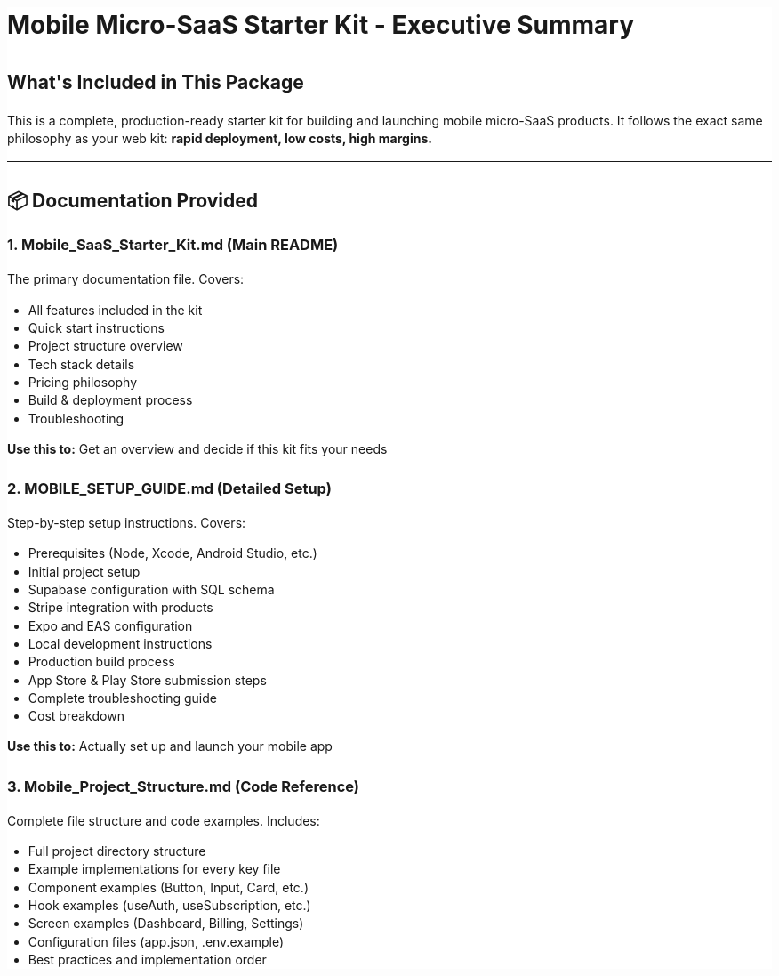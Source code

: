 # Mobile Micro-SaaS Starter Kit - Executive Summary

## What's Included in This Package

This is a complete, production-ready starter kit for building and launching mobile micro-SaaS products. It follows the exact same philosophy as your web kit: **rapid deployment, low costs, high margins.**

---

## 📦 Documentation Provided

### 1. **Mobile_SaaS_Starter_Kit.md** (Main README)
The primary documentation file. Covers:
- All features included in the kit
- Quick start instructions
- Project structure overview
- Tech stack details
- Pricing philosophy
- Build & deployment process
- Troubleshooting

**Use this to:** Get an overview and decide if this kit fits your needs

### 2. **MOBILE_SETUP_GUIDE.md** (Detailed Setup)
Step-by-step setup instructions. Covers:
- Prerequisites (Node, Xcode, Android Studio, etc.)
- Initial project setup
- Supabase configuration with SQL schema
- Stripe integration with products
- Expo and EAS configuration
- Local development instructions
- Production build process
- App Store & Play Store submission steps
- Complete troubleshooting guide
- Cost breakdown

**Use this to:** Actually set up and launch your mobile app

### 3. **Mobile_Project_Structure.md** (Code Reference)
Complete file structure and code examples. Includes:
- Full project directory structure
- Example implementations for every key file
- Component examples (Button, Input, Card, etc.)
- Hook examples (useAuth, useSubscription, etc.)
- Screen examples (Dashboard, Billing, Settings)
- Configuration files (app.json, .env.example)
- Best practices and implementation order

